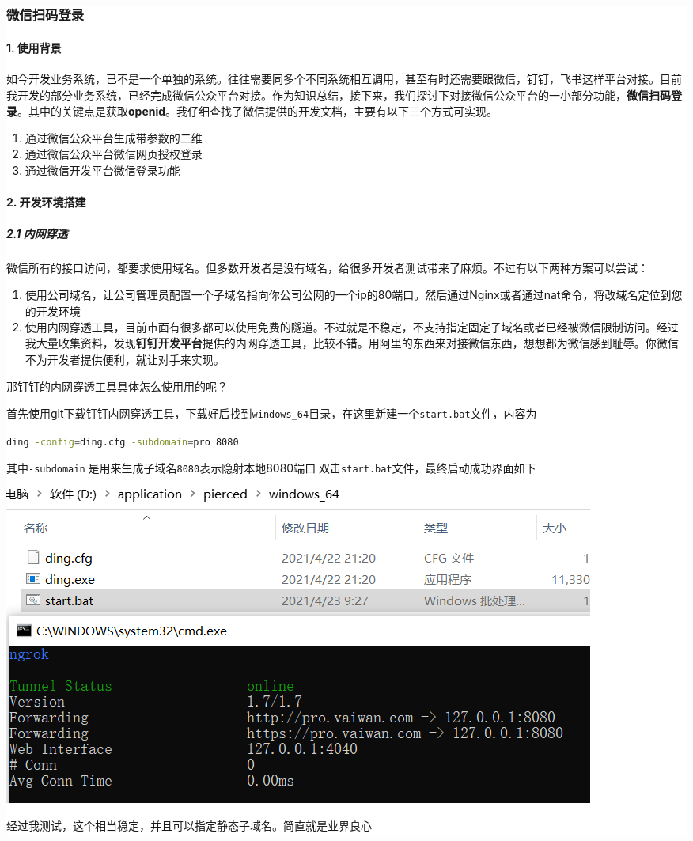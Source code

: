 ###  微信扫码登录

#### 1. 使用背景

如今开发业务系统，已不是一个单独的系统。往往需要同多个不同系统相互调用，甚至有时还需要跟微信，钉钉，飞书这样平台对接。目前我开发的部分业务系统，已经完成微信公众平台对接。作为知识总结，接下来，我们探讨下对接微信公众平台的一小部分功能，**微信扫码登录**。其中的关键点是获取**openid**。我仔细查找了微信提供的开发文档，主要有以下三个方式可实现。

1. 通过微信公众平台生成带参数的二维
2. 通过微信公众平台微信网页授权登录
3. 通过微信开发平台微信登录功能

#### 2. 开发环境搭建

##### 2.1 内网穿透

微信所有的接口访问，都要求使用域名。但多数开发者是没有域名，给很多开发者测试带来了麻烦。不过有以下两种方案可以尝试：

1. 使用公司域名，让公司管理员配置一个子域名指向你公司公网的一个ip的80端口。然后通过Nginx或者通过nat命令，将改域名定位到您的开发环境
2. 使用内网穿透工具，目前市面有很多都可以使用免费的隧道。不过就是不稳定，不支持指定固定子域名或者已经被微信限制访问。经过我大量收集资料，发现**钉钉开发平台**提供的内网穿透工具，比较不错。用阿里的东西来对接微信东西，想想都为微信感到耻辱。你微信不为开发者提供便利，就让对手来实现。

那钉钉的内网穿透工具具体怎么使用用的呢？

首先使用git下载[钉钉内网穿透工具](https://github.com/open-dingtalk/pierced)，下载好后找到`windows_64`目录，在这里新建一个`start.bat`文件，内容为

```bash
ding -config=ding.cfg -subdomain=pro 8080
```
其中`-subdomain` 是用来生成子域名`8080`表示隐射本地8080端口
双击`start.bat`文件，最终启动成功界面如下

![钉钉内网穿透](./images/weixin/dingding.png)

经过我测试，这个相当稳定，并且可以指定静态子域名。简直就是业界良心
